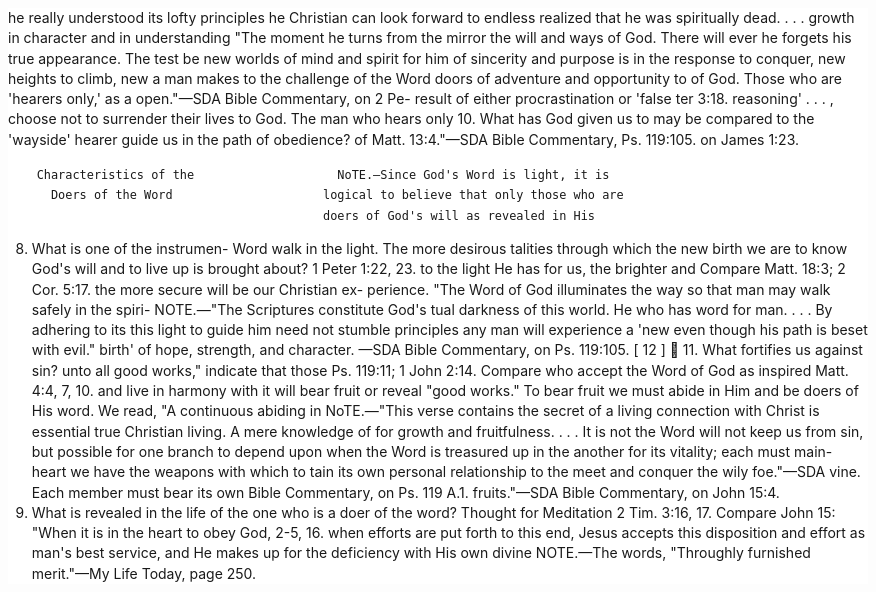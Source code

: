 he really understood its lofty principles he    Christian can look forward to endless
realized that he was spiritually dead. . . .    growth in character and in understanding
   "The moment he turns from the mirror         the will and ways of God. There will ever
he forgets his true appearance. The test        be new worlds of mind and spirit for him
of sincerity and purpose is in the response     to conquer, new heights to climb, new
a man makes to the challenge of the Word        doors of adventure and opportunity to
of God. Those who are 'hearers only,' as a      open."—SDA Bible Commentary, on 2 Pe-
result of either procrastination or 'false      ter 3:18.
reasoning' . . . , choose not to surrender
their lives to God. The man who hears only        10. What has God given us to
may be compared to the 'wayside' hearer         guide us in the path of obedience?
of Matt. 13:4."—SDA Bible Commentary,           Ps. 119:105.
on James 1:23.

        Characteristics of the                    NoTE.—Since God's Word is light, it is
          Doers of the Word                     logical to believe that only those who are
                                                doers of God's will as revealed in His
   8. What is one of the instrumen-             Word walk in the light. The more desirous
talities through which the new birth            we are to know God's will and to live up
is brought about? 1 Peter 1:22, 23.             to the light He has for us, the brighter and
Compare Matt. 18:3; 2 Cor. 5:17.                the more secure will be our Christian ex-
                                                perience.
                                                  "The Word of God illuminates the way
                                                so that man may walk safely in the spiri-
  NOTE.—"The Scriptures constitute God's        tual darkness of this world. He who has
word for man. . . . By adhering to its          this light to guide him need not stumble
principles any man will experience a 'new       even though his path is beset with evil."
birth' of hope, strength, and character.        —SDA Bible Commentary, on Ps. 119:105.
                                           [ 12 ]
  11. What fortifies us against sin?         unto all good works," indicate that those
Ps. 119:11; 1 John 2:14. Compare             who accept the Word of God as inspired
Matt. 4:4, 7, 10.                            and live in harmony with it will bear fruit
                                             or reveal "good works." To bear fruit we
                                             must abide in Him and be doers of His
                                             word. We read, "A continuous abiding in
  NoTE.—"This verse contains the secret of   a living connection with Christ is essential
true Christian living. A mere knowledge of   for growth and fruitfulness. . . . It is not
the Word will not keep us from sin, but      possible for one branch to depend upon
when the Word is treasured up in the         another for its vitality; each must main-
heart we have the weapons with which to      tain its own personal relationship to the
meet and conquer the wily foe."—SDA          vine. Each member must bear its own
Bible Commentary, on Ps. 119 A.1.            fruits."—SDA Bible Commentary, on John
                                             15:4.
  12. What is revealed in the life of
the one who is a doer of the word?                  Thought for Meditation
2 Tim. 3:16, 17. Compare John 15:              "When it is in the heart to obey God,
2-5, 16.                                     when efforts are put forth to this end,
                                             Jesus accepts this disposition and effort
                                             as man's best service, and He makes up
                                             for the deficiency with His own divine
  NOTE.—The words, "Throughly furnished      merit."—My Life Today, page 250.
